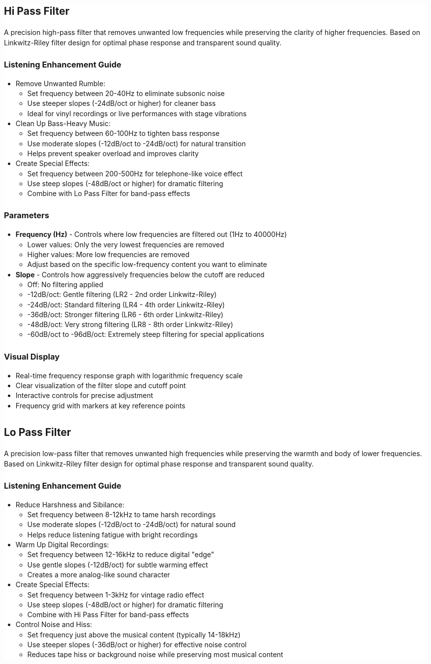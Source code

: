 ## Hi Pass Filter

A precision high-pass filter that removes unwanted low frequencies while preserving the clarity of higher frequencies. Based on Linkwitz-Riley filter design for optimal phase response and transparent sound quality.

### Listening Enhancement Guide
- Remove Unwanted Rumble:
  - Set frequency between 20-40Hz to eliminate subsonic noise
  - Use steeper slopes (-24dB/oct or higher) for cleaner bass
  - Ideal for vinyl recordings or live performances with stage vibrations
- Clean Up Bass-Heavy Music:
  - Set frequency between 60-100Hz to tighten bass response
  - Use moderate slopes (-12dB/oct to -24dB/oct) for natural transition
  - Helps prevent speaker overload and improves clarity
- Create Special Effects:
  - Set frequency between 200-500Hz for telephone-like voice effect
  - Use steep slopes (-48dB/oct or higher) for dramatic filtering
  - Combine with Lo Pass Filter for band-pass effects

### Parameters
- **Frequency (Hz)** - Controls where low frequencies are filtered out (1Hz to 40000Hz)
  - Lower values: Only the very lowest frequencies are removed
  - Higher values: More low frequencies are removed
  - Adjust based on the specific low-frequency content you want to eliminate
- **Slope** - Controls how aggressively frequencies below the cutoff are reduced
  - Off: No filtering applied
  - -12dB/oct: Gentle filtering (LR2 - 2nd order Linkwitz-Riley)
  - -24dB/oct: Standard filtering (LR4 - 4th order Linkwitz-Riley)
  - -36dB/oct: Stronger filtering (LR6 - 6th order Linkwitz-Riley)
  - -48dB/oct: Very strong filtering (LR8 - 8th order Linkwitz-Riley)
  - -60dB/oct to -96dB/oct: Extremely steep filtering for special applications

### Visual Display
- Real-time frequency response graph with logarithmic frequency scale
- Clear visualization of the filter slope and cutoff point
- Interactive controls for precise adjustment
- Frequency grid with markers at key reference points

## Lo Pass Filter

A precision low-pass filter that removes unwanted high frequencies while preserving the warmth and body of lower frequencies. Based on Linkwitz-Riley filter design for optimal phase response and transparent sound quality.

### Listening Enhancement Guide
- Reduce Harshness and Sibilance:
  - Set frequency between 8-12kHz to tame harsh recordings
  - Use moderate slopes (-12dB/oct to -24dB/oct) for natural sound
  - Helps reduce listening fatigue with bright recordings
- Warm Up Digital Recordings:
  - Set frequency between 12-16kHz to reduce digital "edge"
  - Use gentle slopes (-12dB/oct) for subtle warming effect
  - Creates a more analog-like sound character
- Create Special Effects:
  - Set frequency between 1-3kHz for vintage radio effect
  - Use steep slopes (-48dB/oct or higher) for dramatic filtering
  - Combine with Hi Pass Filter for band-pass effects
- Control Noise and Hiss:
  - Set frequency just above the musical content (typically 14-18kHz)
  - Use steeper slopes (-36dB/oct or higher) for effective noise control
  - Reduces tape hiss or background noise while preserving most musical content